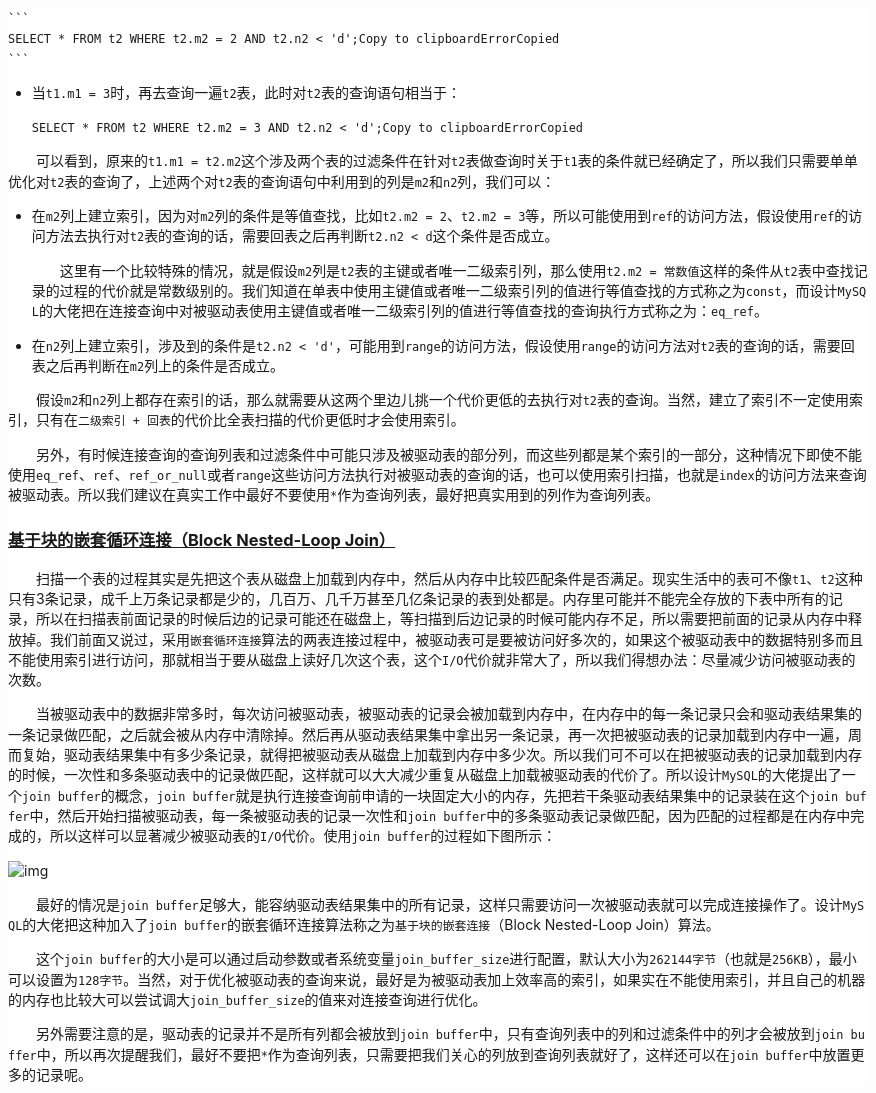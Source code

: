 	```
	SELECT * FROM t2 WHERE t2.m2 = 2 AND t2.n2 < 'd';Copy to clipboardErrorCopied
	```

- 当`t1.m1 = 3`时，再去查询一遍`t2`表，此时对`t2`表的查询语句相当于：

	```
	SELECT * FROM t2 WHERE t2.m2 = 3 AND t2.n2 < 'd';Copy to clipboardErrorCopied
	```

  可以看到，原来的`t1.m1 = t2.m2`这个涉及两个表的过滤条件在针对`t2`表做查询时关于`t1`表的条件就已经确定了，所以我们只需要单单优化对`t2`表的查询了，上述两个对`t2`表的查询语句中利用到的列是`m2`和`n2`列，我们可以：

- 在`m2`列上建立索引，因为对`m2`列的条件是等值查找，比如`t2.m2 = 2`、`t2.m2 = 3`等，所以可能使用到`ref`的访问方法，假设使用`ref`的访问方法去执行对`t2`表的查询的话，需要回表之后再判断`t2.n2 < d`这个条件是否成立。

	  这里有一个比较特殊的情况，就是假设`m2`列是`t2`表的主键或者唯一二级索引列，那么使用`t2.m2 = 常数值`这样的条件从`t2`表中查找记录的过程的代价就是常数级别的。我们知道在单表中使用主键值或者唯一二级索引列的值进行等值查找的方式称之为`const`，而设计`MySQL`的大佬把在连接查询中对被驱动表使用主键值或者唯一二级索引列的值进行等值查找的查询执行方式称之为：`eq_ref`。

- 在`n2`列上建立索引，涉及到的条件是`t2.n2 < 'd'`，可能用到`range`的访问方法，假设使用`range`的访问方法对`t2`表的查询的话，需要回表之后再判断在`m2`列上的条件是否成立。

  假设`m2`和`n2`列上都存在索引的话，那么就需要从这两个里边儿挑一个代价更低的去执行对`t2`表的查询。当然，建立了索引不一定使用索引，只有在`二级索引 + 回表`的代价比全表扫描的代价更低时才会使用索引。

  另外，有时候连接查询的查询列表和过滤条件中可能只涉及被驱动表的部分列，而这些列都是某个索引的一部分，这种情况下即使不能使用`eq_ref`、`ref`、`ref_or_null`或者`range`这些访问方法执行对被驱动表的查询的话，也可以使用索引扫描，也就是`index`的访问方法来查询被驱动表。所以我们建议在真实工作中最好不要使用`*`作为查询列表，最好把真实用到的列作为查询列表。

### [基于块的嵌套循环连接（Block Nested-Loop Join）](https://relph1119.github.io/mysql-learning-notes/#/mysql/11-两个表的亲密接触-连接的原理?id=基于块的嵌套循环连接（block-nested-loop-join）)

  扫描一个表的过程其实是先把这个表从磁盘上加载到内存中，然后从内存中比较匹配条件是否满足。现实生活中的表可不像`t1`、`t2`这种只有3条记录，成千上万条记录都是少的，几百万、几千万甚至几亿条记录的表到处都是。内存里可能并不能完全存放的下表中所有的记录，所以在扫描表前面记录的时候后边的记录可能还在磁盘上，等扫描到后边记录的时候可能内存不足，所以需要把前面的记录从内存中释放掉。我们前面又说过，采用`嵌套循环连接`算法的两表连接过程中，被驱动表可是要被访问好多次的，如果这个被驱动表中的数据特别多而且不能使用索引进行访问，那就相当于要从磁盘上读好几次这个表，这个`I/O`代价就非常大了，所以我们得想办法：尽量减少访问被驱动表的次数。

  当被驱动表中的数据非常多时，每次访问被驱动表，被驱动表的记录会被加载到内存中，在内存中的每一条记录只会和驱动表结果集的一条记录做匹配，之后就会被从内存中清除掉。然后再从驱动表结果集中拿出另一条记录，再一次把被驱动表的记录加载到内存中一遍，周而复始，驱动表结果集中有多少条记录，就得把被驱动表从磁盘上加载到内存中多少次。所以我们可不可以在把被驱动表的记录加载到内存的时候，一次性和多条驱动表中的记录做匹配，这样就可以大大减少重复从磁盘上加载被驱动表的代价了。所以设计`MySQL`的大佬提出了一个`join buffer`的概念，`join buffer`就是执行连接查询前申请的一块固定大小的内存，先把若干条驱动表结果集中的记录装在这个`join buffer`中，然后开始扫描被驱动表，每一条被驱动表的记录一次性和`join buffer`中的多条驱动表记录做匹配，因为匹配的过程都是在内存中完成的，所以这样可以显著减少被驱动表的`I/O`代价。使用`join buffer`的过程如下图所示：

![img](https://relph1119.github.io/mysql-learning-notes/images/11-06.png)

  最好的情况是`join buffer`足够大，能容纳驱动表结果集中的所有记录，这样只需要访问一次被驱动表就可以完成连接操作了。设计`MySQL`的大佬把这种加入了`join buffer`的嵌套循环连接算法称之为`基于块的嵌套连接`（Block Nested-Loop Join）算法。

  这个`join buffer`的大小是可以通过启动参数或者系统变量`join_buffer_size`进行配置，默认大小为`262144字节`（也就是`256KB`），最小可以设置为`128字节`。当然，对于优化被驱动表的查询来说，最好是为被驱动表加上效率高的索引，如果实在不能使用索引，并且自己的机器的内存也比较大可以尝试调大`join_buffer_size`的值来对连接查询进行优化。

  另外需要注意的是，驱动表的记录并不是所有列都会被放到`join buffer`中，只有查询列表中的列和过滤条件中的列才会被放到`join buffer`中，所以再次提醒我们，最好不要把`*`作为查询列表，只需要把我们关心的列放到查询列表就好了，这样还可以在`join buffer`中放置更多的记录呢。